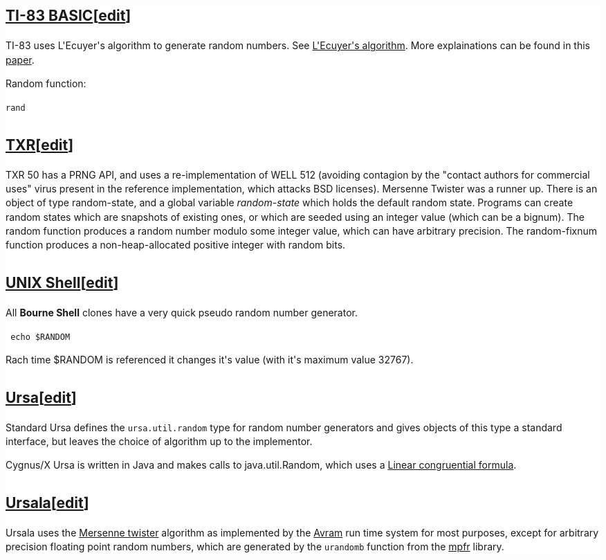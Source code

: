 [TI-83 BASIC](/wiki/Category:TI-83_BASIC "Category:TI-83 BASIC")[[edit](/mw/index.php?title=Random_number_generator_(included)&action=edit&section=87 "Edit section: TI-83 BASIC")]
-----------------------------------------------------------------------------------------------------------------------------------------------------------------------------------

TI-83 uses L'Ecuyer's algorithm to generate random numbers. See [L'Ecuyer's algorithm](https://www.gnu.org/software/gsl/manual/html_node/Random-number-generator-algorithms.html). More explainations can be found in this [paper](http://www.iro.umontreal.ca/~lecuyer/myftp/papers/handstat.pdf).

Random function:

```
rand
```

[TXR](/wiki/Category:TXR "Category:TXR")[[edit](/mw/index.php?title=Random_number_generator_(included)&action=edit&section=88 "Edit section: TXR")]
---------------------------------------------------------------------------------------------------------------------------------------------------

TXR 50 has a PRNG API, and uses a re-implementation of WELL 512 (avoiding contagion by the "contact authors for commercial uses" virus present in the reference implementation, which attacks BSD licenses). Mersenne Twister was a runner up. There is an object of type random-state, and a global variable *random-state* which holds the default random state. Programs can create random states which are snapshots of existing ones, or which are seeded using an integer value (which can be a bignum). The random function produces a random number modulo some integer value, which can have arbitrary precision. The random-fixnum function produces a non-heap-allocated positive integer with random bits.

[UNIX Shell](/wiki/Category:UNIX_Shell "Category:UNIX Shell")[[edit](/mw/index.php?title=Random_number_generator_(included)&action=edit&section=89 "Edit section: UNIX Shell")]
-------------------------------------------------------------------------------------------------------------------------------------------------------------------------------

All **Bourne Shell** clones have a very quick pseudo random number generator.

```
 echo $RANDOM
```

Rach time $RANDOM is referenced it changes it's value (with it's maximum value 32767).

[Ursa](/wiki/Category:Ursa "Category:Ursa")[[edit](/mw/index.php?title=Random_number_generator_(included)&action=edit&section=90 "Edit section: Ursa")]
-------------------------------------------------------------------------------------------------------------------------------------------------------

Standard Ursa defines the `ursa.util.random` type for random number generators and gives objects of this type a standard interface, but leaves the choice of algorithm up to the implementor.

Cygnus/X Ursa is written in Java and makes calls to java.util.Random, which uses a [Linear congruential formula](https://en.wikipedia.org/wiki/Linear_congruential_generator "wp:Linear congruential generator").

[Ursala](/wiki/Category:Ursala "Category:Ursala")[[edit](/mw/index.php?title=Random_number_generator_(included)&action=edit&section=91 "Edit section: Ursala")]
---------------------------------------------------------------------------------------------------------------------------------------------------------------

Ursala uses the [Mersenne twister](https://en.wikipedia.org/wiki/Mersenne_twister "wp:Mersenne twister") algorithm as implemented by the [Avram](http://www.basis.uklinux.net/avram) run time system for most purposes, except for arbitrary precision floating point random numbers, which are generated by the `urandomb` function from the [mpfr](http://www.mpfr.org) library.
